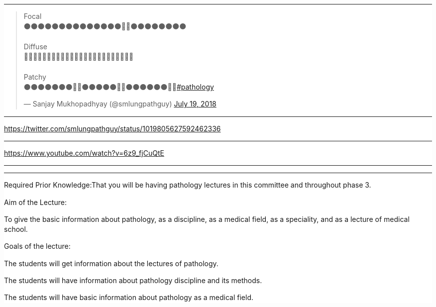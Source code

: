 
---


<blockquote class="twitter-tweet" data-lang="en"><p lang="en" dir="ltr">Focal <br>⚫️⚫️⚫️⚫️⚫️⚫️⚫️⚫️⚫️⚫️⚫️⚫️⚫️⚫️🔴🔴⚫️⚫️⚫️⚫️⚫️⚫️⚫️⚫️<br><br>Diffuse <br>🔴🔴🔴🔴🔴🔴🔴🔴🔴🔴🔴🔴🔴🔴🔴🔴🔴🔴🔴🔴🔴🔴🔴🔴<br><br>Patchy <br>⚫️⚫️⚫️⚫️⚫️⚫️⚫️🔴🔴⚫️⚫️⚫️⚫️⚫️🔴🔴⚫️⚫️⚫️⚫️⚫️⚫️🔴🔴<a href="https://twitter.com/hashtag/pathology?src=hash&amp;ref_src=twsrc%5Etfw">#pathology</a></p>&mdash; Sanjay Mukhopadhyay (@smlungpathguy) <a href="https://twitter.com/smlungpathguy/status/1019805627592462336?ref_src=twsrc%5Etfw">July 19, 2018</a></blockquote>
<script async src="https://platform.twitter.com/widgets.js" charset="utf-8"></script>

---

https://twitter.com/smlungpathguy/status/1019805627592462336

---


https://www.youtube.com/watch?v=6z9_fjCuQtE


---

<iframe frameborder="0" width="480" height="270" src="https://www.dailymotion.com/embed/video/x1mrorw" allowfullscreen="" allow="autoplay"></iframe>

---



















  


Required Prior Knowledge:That you will be having pathology lectures in this committee and throughout phase 3.

  


Aim of the Lecture:

To give the basic information about pathology, as a discipline, as a medical field, as a speciality, and as a lecture of medical school.

  


Goals of the lecture:

The students will get information about the lectures of pathology.

The students will have information about pathology discipline and its methods.

The students will have basic information about pathology as a medical field.
